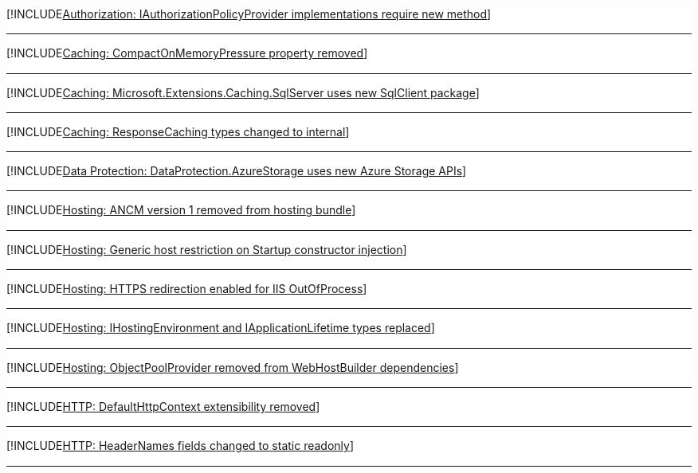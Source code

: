 [!INCLUDE[Authorization: IAuthorizationPolicyProvider implementations require new method](~/includes/core-changes/aspnetcore/3.0/authz-iauthzpolicyprovider-new-method.md)]

***

[!INCLUDE[Caching: CompactOnMemoryPressure property removed](~/includes/core-changes/aspnetcore/3.0/caching-memory-property-removed.md)]

***

[!INCLUDE[Caching: Microsoft.Extensions.Caching.SqlServer uses new SqlClient package](~/includes/core-changes/aspnetcore/3.0/caching-new-sqlclient-package.md)]

***

[!INCLUDE[Caching: ResponseCaching types changed to internal](~/includes/core-changes/aspnetcore/3.0/caching-response-pubternal-to-internal.md)]

***

[!INCLUDE[Data Protection: DataProtection.AzureStorage uses new Azure Storage APIs](~/includes/core-changes/aspnetcore/3.0/dataprotection-azstorage-using-azstorage-apis.md)]

***

[!INCLUDE[Hosting: ANCM version 1 removed from hosting bundle](~/includes/core-changes/aspnetcore/3.0/hosting-ancmv1-hosting-bundle-removal.md)]

***

[!INCLUDE[Hosting: Generic host restriction on Startup constructor injection](~/includes/core-changes/aspnetcore/3.0/hosting-generic-host-startup-ctor-restriction.md)]

***

[!INCLUDE[Hosting: HTTPS redirection enabled for IIS OutOfProcess](~/includes/core-changes/aspnetcore/3.0/hosting-https-redirection-iis-outofprocess.md)]

***

[!INCLUDE[Hosting: IHostingEnvironment and IApplicationLifetime types replaced](~/includes/core-changes/aspnetcore/3.0/hosting-ihostingenv-iapplifetime-types-replaced.md)]

***

[!INCLUDE[Hosting: ObjectPoolProvider removed from WebHostBuilder dependencies](~/includes/core-changes/aspnetcore/3.0/hosting-objectpoolprovider-webhostbuilder-dependencies.md)]

***

[!INCLUDE[HTTP: DefaultHttpContext extensibility removed](~/includes/core-changes/aspnetcore/3.0/http-defaulthttpcontext-extensibility-removed.md)]

***

[!INCLUDE[HTTP: HeaderNames fields changed to static readonly](~/includes/core-changes/aspnetcore/3.0/http-headernames-constants-staticreadonly.md)]

***
